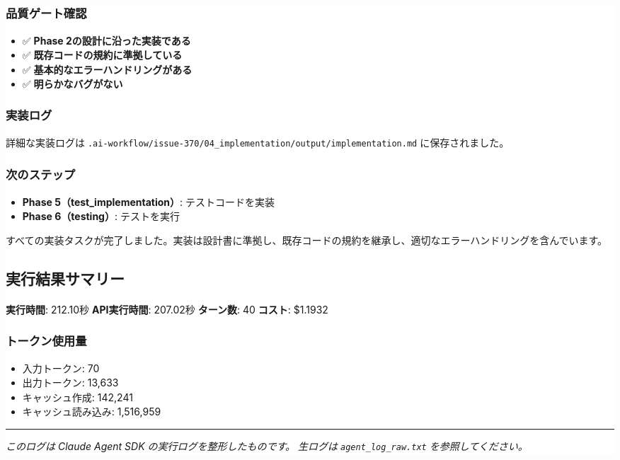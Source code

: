 ### 品質ゲート確認

- ✅ **Phase 2の設計に沿った実装である**
- ✅ **既存コードの規約に準拠している**
- ✅ **基本的なエラーハンドリングがある**
- ✅ **明らかなバグがない**

### 実装ログ

詳細な実装ログは `.ai-workflow/issue-370/04_implementation/output/implementation.md` に保存されました。

### 次のステップ

- **Phase 5（test_implementation）**: テストコードを実装
- **Phase 6（testing）**: テストを実行

すべての実装タスクが完了しました。実装は設計書に準拠し、既存コードの規約を継承し、適切なエラーハンドリングを含んでいます。

## 実行結果サマリー

**実行時間**: 212.10秒
**API実行時間**: 207.02秒
**ターン数**: 40
**コスト**: $1.1932

### トークン使用量
- 入力トークン: 70
- 出力トークン: 13,633
- キャッシュ作成: 142,241
- キャッシュ読み込み: 1,516,959

---

*このログは Claude Agent SDK の実行ログを整形したものです。*
*生ログは `agent_log_raw.txt` を参照してください。*